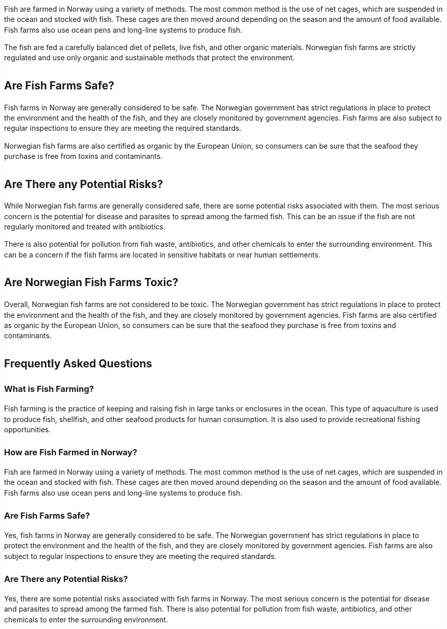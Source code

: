 Fish are farmed in Norway using a variety of methods. The most common method is the use of net cages, which are suspended in the ocean and stocked with fish. These cages are then moved around depending on the season and the amount of food available. Fish farms also use ocean pens and long-line systems to produce fish.

The fish are fed a carefully balanced diet of pellets, live fish, and other organic materials. Norwegian fish farms are strictly regulated and use only organic and sustainable methods that protect the environment.

<h2>Are Fish Farms Safe?</h2>

Fish farms in Norway are generally considered to be safe. The Norwegian government has strict regulations in place to protect the environment and the health of the fish, and they are closely monitored by government agencies. Fish farms are also subject to regular inspections to ensure they are meeting the required standards.

Norwegian fish farms are also certified as organic by the European Union, so consumers can be sure that the seafood they purchase is free from toxins and contaminants.

<h2>Are There any Potential Risks?</h2>

While Norwegian fish farms are generally considered safe, there are some potential risks associated with them. The most serious concern is the potential for disease and parasites to spread among the farmed fish. This can be an issue if the fish are not regularly monitored and treated with antibiotics.

There is also potential for pollution from fish waste, antibiotics, and other chemicals to enter the surrounding environment. This can be a concern if the fish farms are located in sensitive habitats or near human settlements.

<h2>Are Norwegian Fish Farms Toxic?</h2>

Overall, Norwegian fish farms are not considered to be toxic. The Norwegian government has strict regulations in place to protect the environment and the health of the fish, and they are closely monitored by government agencies. Fish farms are also certified as organic by the European Union, so consumers can be sure that the seafood they purchase is free from toxins and contaminants.

<h2>Frequently Asked Questions</h2>

<h3>What is Fish Farming?</h3>
Fish farming is the practice of keeping and raising fish in large tanks or enclosures in the ocean. This type of aquaculture is used to produce fish, shellfish, and other seafood products for human consumption. It is also used to provide recreational fishing opportunities.

<h3>How are Fish Farmed in Norway?</h3>
Fish are farmed in Norway using a variety of methods. The most common method is the use of net cages, which are suspended in the ocean and stocked with fish. These cages are then moved around depending on the season and the amount of food available. Fish farms also use ocean pens and long-line systems to produce fish.

<h3>Are Fish Farms Safe?</h3>
Yes, fish farms in Norway are generally considered to be safe. The Norwegian government has strict regulations in place to protect the environment and the health of the fish, and they are closely monitored by government agencies. Fish farms are also subject to regular inspections to ensure they are meeting the required standards.

<h3>Are There any Potential Risks?</h3>
Yes, there are some potential risks associated with fish farms in Norway. The most serious concern is the potential for disease and parasites to spread among the farmed fish. There is also potential for pollution from fish waste, antibiotics, and other chemicals to enter the surrounding environment.
